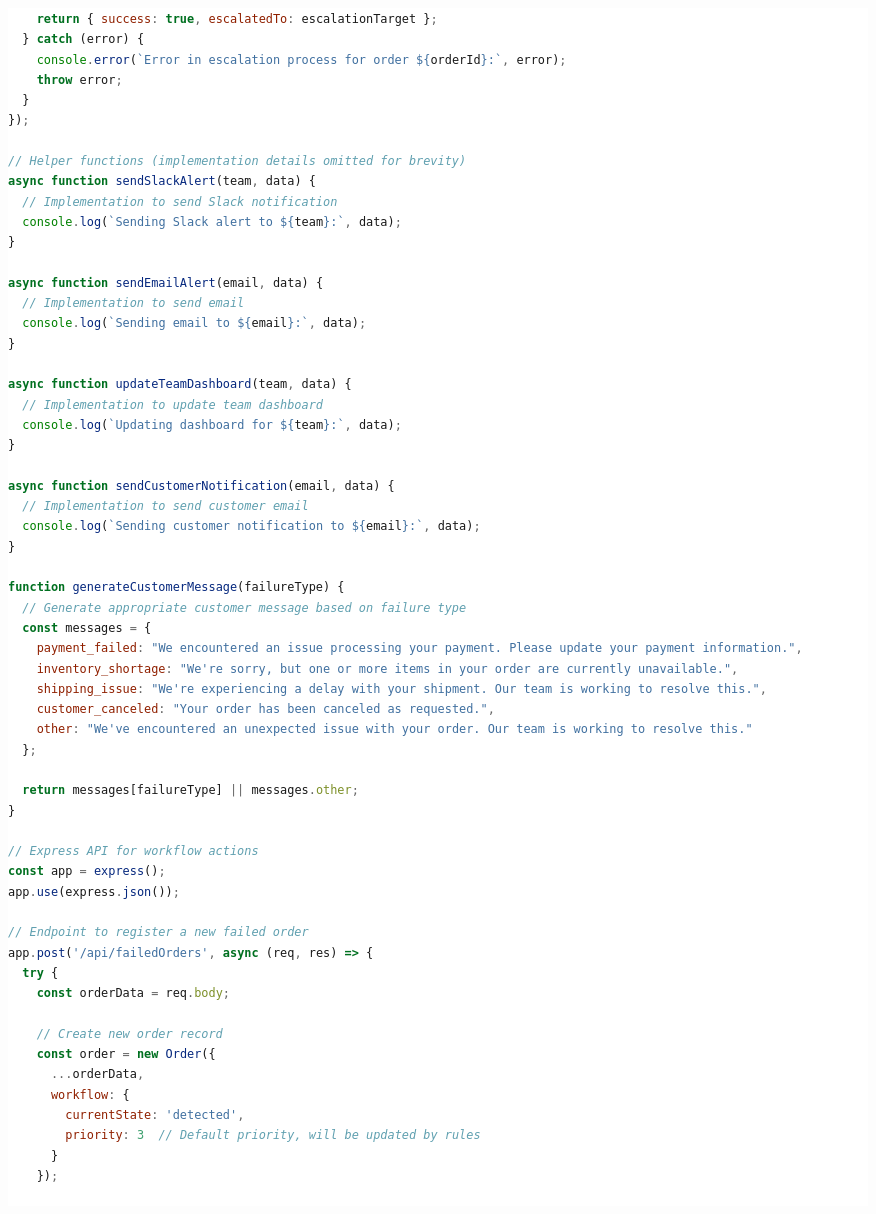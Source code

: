 ```javascript
    return { success: true, escalatedTo: escalationTarget };
  } catch (error) {
    console.error(`Error in escalation process for order ${orderId}:`, error);
    throw error;
  }
});

// Helper functions (implementation details omitted for brevity)
async function sendSlackAlert(team, data) {
  // Implementation to send Slack notification
  console.log(`Sending Slack alert to ${team}:`, data);
}

async function sendEmailAlert(email, data) {
  // Implementation to send email
  console.log(`Sending email to ${email}:`, data);
}

async function updateTeamDashboard(team, data) {
  // Implementation to update team dashboard
  console.log(`Updating dashboard for ${team}:`, data);
}

async function sendCustomerNotification(email, data) {
  // Implementation to send customer email
  console.log(`Sending customer notification to ${email}:`, data);
}

function generateCustomerMessage(failureType) {
  // Generate appropriate customer message based on failure type
  const messages = {
    payment_failed: "We encountered an issue processing your payment. Please update your payment information.",
    inventory_shortage: "We're sorry, but one or more items in your order are currently unavailable.",
    shipping_issue: "We're experiencing a delay with your shipment. Our team is working to resolve this.",
    customer_canceled: "Your order has been canceled as requested.",
    other: "We've encountered an unexpected issue with your order. Our team is working to resolve this."
  };
  
  return messages[failureType] || messages.other;
}

// Express API for workflow actions
const app = express();
app.use(express.json());

// Endpoint to register a new failed order
app.post('/api/failedOrders', async (req, res) => {
  try {
    const orderData = req.body;
    
    // Create new order record
    const order = new Order({
      ...orderData,
      workflow: {
        currentState: 'detected',
        priority: 3  // Default priority, will be updated by rules
      }
    });
    
```